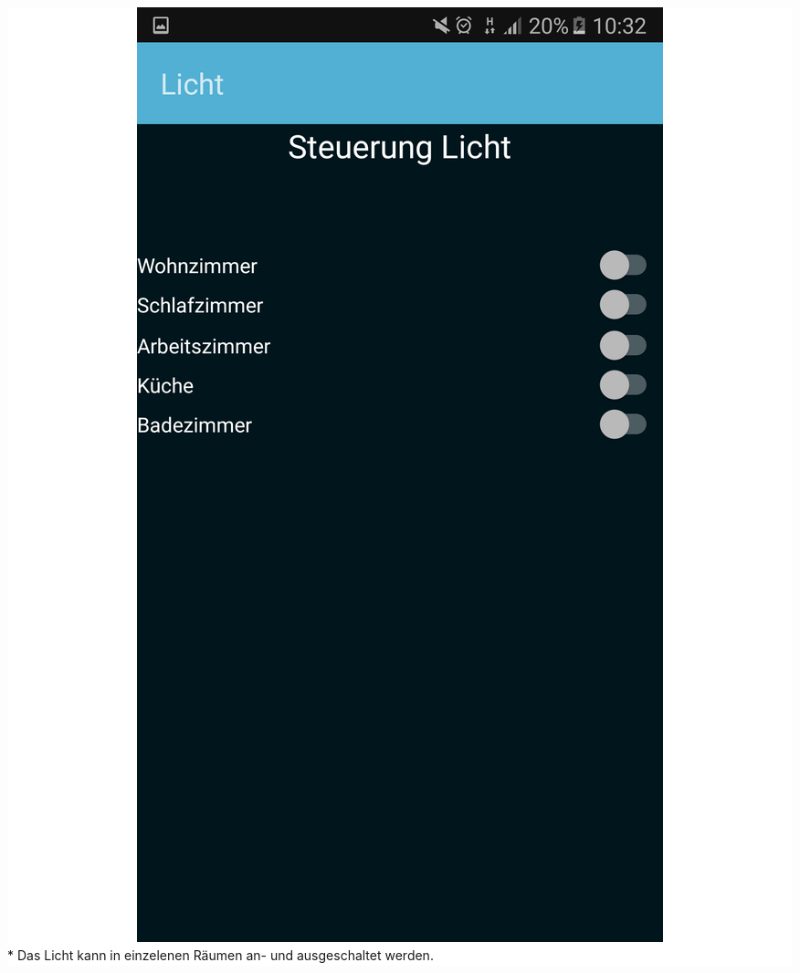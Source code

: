 <center><img src= "Entwurf_Bilder/LightActivity.png"/></center>
* Das Licht kann in einzelenen Räumen an- und ausgeschaltet werden.